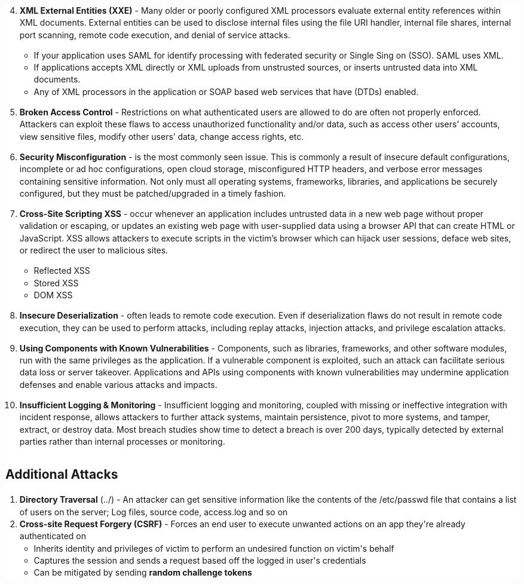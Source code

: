 4. **XML External Entities (XXE)** - Many older or poorly configured XML processors evaluate external entity references within XML documents. External entities can be used to disclose internal files using the file URI handler, internal file shares, internal port scanning, remote code execution, and denial of service attacks.
    - If your application uses SAML for identify processing with federated security or Single Sing on (SSO). SAML uses XML.
    - If applications accepts XML directly or XML uploads from unstrusted sources, or inserts untrusted data into XML documents.
    - Any of XML processors in the application or SOAP based web services that have (DTDs) enabled.

5. **Broken Access Control** - Restrictions on what authenticated users are allowed to do are often not properly enforced. Attackers can exploit these flaws to access unauthorized functionality and/or data, such as access other users’ accounts, view sensitive files, modify other users’ data, change access rights, etc.

6. **Security Misconfiguration** - is the most commonly seen issue. This is commonly a result of insecure default configurations, incomplete or ad hoc configurations, open cloud storage, misconfigured HTTP headers, and verbose error messages containing sensitive information. Not only must all operating systems, frameworks, libraries, and applications be securely configured, but they must be patched/upgraded in a timely fashion.

7. **Cross-Site Scripting XSS** -  occur whenever an application includes untrusted data in a new web page without proper validation or escaping, or updates an existing web page with user-supplied data using a browser API that can create HTML or JavaScript. XSS allows attackers to execute scripts in the victim’s browser which can hijack user sessions, deface web sites, or redirect the user to malicious sites.
    - Reflected XSS
    - Stored XSS
    - DOM XSS

8. **Insecure Deserialization** -  often leads to remote code execution. Even if deserialization flaws do not result in remote code execution, they can be used to perform attacks, including replay attacks, injection attacks, and privilege escalation attacks.

9. **Using Components with Known Vulnerabilities** - Components, such as libraries, frameworks, and other software modules, run with the same privileges as the application. If a vulnerable component is exploited, such an attack can facilitate serious data loss or server takeover. Applications and APIs using components with known vulnerabilities may undermine application defenses and enable various attacks and impacts.

10. **Insufficient Logging & Monitoring** - Insufficient logging and monitoring, coupled with missing or ineffective integration with incident response, allows attackers to further attack systems, maintain persistence, pivot to more systems, and tamper, extract, or destroy data. Most breach studies show time to detect a breach is over 200 days, typically detected by external parties rather than internal processes or monitoring.

## Additional Attacks
1. **Directory Traversal** (../) - An attacker can get sensitive information like the contents of the /etc/passwd file that contains a list of users on the server; Log files, source code, access.log and so on
2. **Cross-site Request Forgery (CSRF)** - Forces an end user to execute unwanted actions on an app they're already authenticated on
    - Inherits  identity and privileges of victim to perform an undesired function on victim's behalf
    - Captures the session and sends a request based off the logged in user's credentials
    - Can be mitigated by sending **random challenge tokens**
